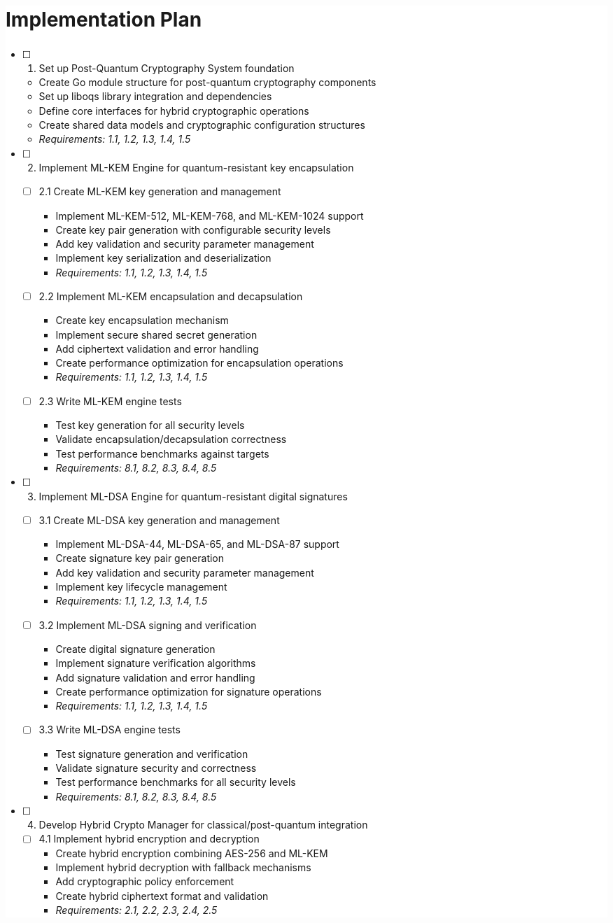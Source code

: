# Implementation Plan

- [ ] 1. Set up Post-Quantum Cryptography System foundation
  - Create Go module structure for post-quantum cryptography components
  - Set up liboqs library integration and dependencies
  - Define core interfaces for hybrid cryptographic operations
  - Create shared data models and cryptographic configuration structures
  - _Requirements: 1.1, 1.2, 1.3, 1.4, 1.5_

- [ ] 2. Implement ML-KEM Engine for quantum-resistant key encapsulation
  - [ ] 2.1 Create ML-KEM key generation and management
    - Implement ML-KEM-512, ML-KEM-768, and ML-KEM-1024 support
    - Create key pair generation with configurable security levels
    - Add key validation and security parameter management
    - Implement key serialization and deserialization
    - _Requirements: 1.1, 1.2, 1.3, 1.4, 1.5_

  - [ ] 2.2 Implement ML-KEM encapsulation and decapsulation
    - Create key encapsulation mechanism
    - Implement secure shared secret generation
    - Add ciphertext validation and error handling
    - Create performance optimization for encapsulation operations
    - _Requirements: 1.1, 1.2, 1.3, 1.4, 1.5_

  - [ ] 2.3 Write ML-KEM engine tests
    - Test key generation for all security levels
    - Validate encapsulation/decapsulation correctness
    - Test performance benchmarks against targets
    - _Requirements: 8.1, 8.2, 8.3, 8.4, 8.5_

- [ ] 3. Implement ML-DSA Engine for quantum-resistant digital signatures
  - [ ] 3.1 Create ML-DSA key generation and management
    - Implement ML-DSA-44, ML-DSA-65, and ML-DSA-87 support
    - Create signature key pair generation
    - Add key validation and security parameter management
    - Implement key lifecycle management
    - _Requirements: 1.1, 1.2, 1.3, 1.4, 1.5_

  - [ ] 3.2 Implement ML-DSA signing and verification
    - Create digital signature generation
    - Implement signature verification algorithms
    - Add signature validation and error handling
    - Create performance optimization for signature operations
    - _Requirements: 1.1, 1.2, 1.3, 1.4, 1.5_

  - [ ] 3.3 Write ML-DSA engine tests
    - Test signature generation and verification
    - Validate signature security and correctness
    - Test performance benchmarks for all security levels
    - _Requirements: 8.1, 8.2, 8.3, 8.4, 8.5_

- [ ] 4. Develop Hybrid Crypto Manager for classical/post-quantum integration
  - [ ] 4.1 Implement hybrid encryption and decryption
    - Create hybrid encryption combining AES-256 and ML-KEM
    - Implement hybrid decryption with fallback mechanisms
    - Add cryptographic policy enforcement
    - Create hybrid ciphertext format and validation
    - _Requirements: 2.1, 2.2, 2.3, 2.4, 2.5_
